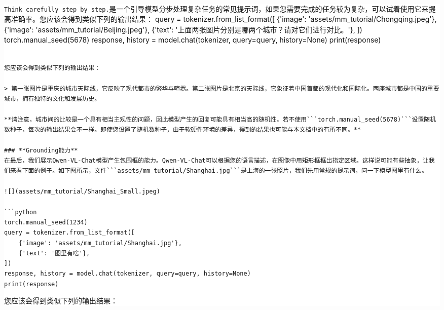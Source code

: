 ```Think carefully step by step.```是一个引导模型分步处理复杂任务的常见提示词，如果您需要完成的任务较为复杂，可以试着使用它来提高准确率。您应该会得到类似下列的输出结果：
query = tokenizer.from_list_format([
    {'image': 'assets/mm_tutorial/Chongqing.jpeg'},
    {'image': 'assets/mm_tutorial/Beijing.jpeg'},
    {'text': '上面两张图片分别是哪两个城市？请对它们进行对比。'},
])
torch.manual_seed(5678)
response, history = model.chat(tokenizer, query=query, history=None)
print(response)
```

您应该会得到类似下列的输出结果：

> 第一张图片是重庆的城市天际线，它反映了现代都市的繁华与喧嚣。第二张图片是北京的天际线，它象征着中国首都的现代化和国际化。两座城市都是中国的重要城市，拥有独特的文化和发展历史。

**请注意，城市间的比较是一个具有相当主观性的问题，因此模型产生的回复可能具有相当高的随机性。若不使用```torch.manual_seed(5678)```设置随机数种子，每次的输出结果会不一样。即使您设置了随机数种子，由于软硬件环境的差异，得到的结果也可能与本文档中的有所不同。**

### **Grounding能力**
在最后，我们展示Qwen-VL-Chat模型产生包围框的能力。Qwen-VL-Chat可以根据您的语言描述，在图像中用矩形框框出指定区域。这样说可能有些抽象，让我们来看下面的例子。如下图所示，文件```assets/mm_tutorial/Shanghai.jpg```是上海的一张照片，我们先用常规的提示词，问一下模型图里有什么。

![](assets/mm_tutorial/Shanghai_Small.jpeg)

```python
torch.manual_seed(1234)
query = tokenizer.from_list_format([
    {'image': 'assets/mm_tutorial/Shanghai.jpg'},
    {'text': '图里有啥'},
])
response, history = model.chat(tokenizer, query=query, history=None)
print(response)
```

您应该会得到类似下列的输出结果：
